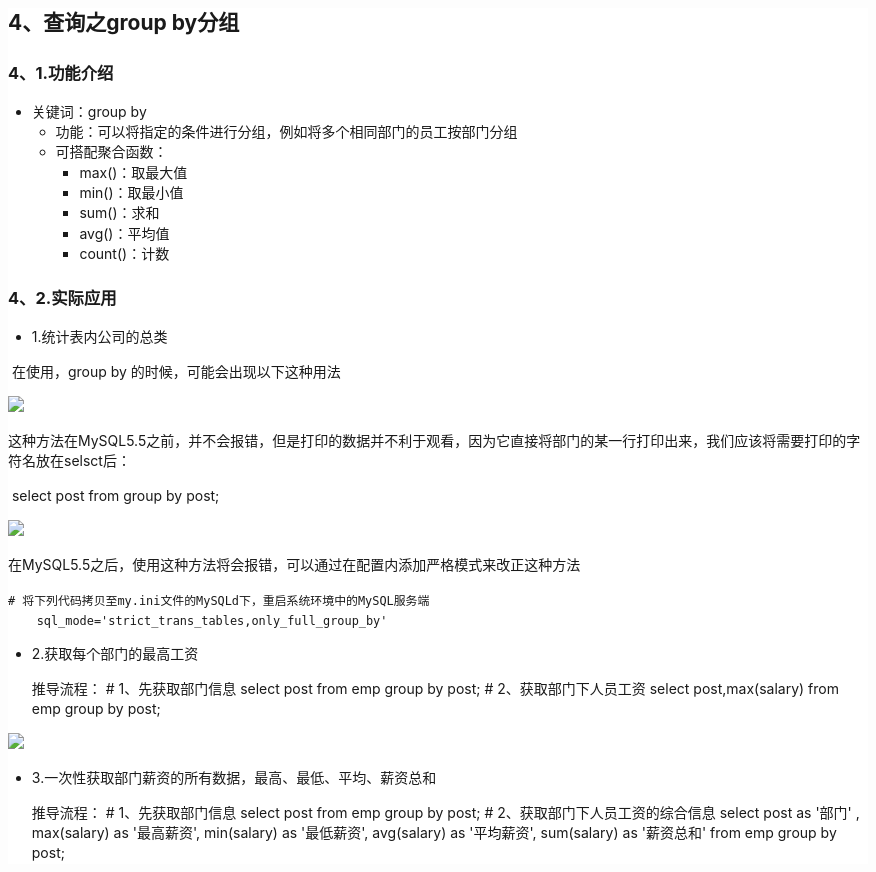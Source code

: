 4、查询之group by分组
---------------

### 4、1.功能介绍

*   关键词：group by
    *   功能：可以将指定的条件进行分组，例如将多个相同部门的员工按部门分组
    *   可搭配聚合函数：
        *   max()：取最大值
        *   min()：取最小值
        *   sum()：求和
        *   avg()：平均值
        *   count()：计数

### 4、2.实际应用

*   1.统计表内公司的总类

​ 在使用，group by 的时候，可能会出现以下这种用法

![](https://img2022.cnblogs.com/blog/2987296/202211/2987296-20221125211032138-948188210.png)

​ 这种方法在MySQL5.5之前，并不会报错，但是打印的数据并不利于观看，因为它直接将部门的某一行打印出来，我们应该将需要打印的字符名放在selsct后：

​ select post from group by post;

![](https://img2022.cnblogs.com/blog/2987296/202211/2987296-20221125211041928-492275835.png)

​ 在MySQL5.5之后，使用这种方法将会报错，可以通过在配置内添加严格模式来改正这种方法

    # 将下列代码拷贝至my.ini文件的MySQLd下，重启系统环境中的MySQL服务端
    	sql_mode='strict_trans_tables,only_full_group_by'
    

*   2.获取每个部门的最高工资

    推导流程：
    	# 1、先获取部门信息
    	select post from emp group by post;
    	# 2、获取部门下人员工资
    	select post,max(salary) from emp group by post;
    

![](https://img2022.cnblogs.com/blog/2987296/202211/2987296-20221125211214712-849746967.png)

*   3.一次性获取部门薪资的所有数据，最高、最低、平均、薪资总和

    推导流程：
    	# 1、先获取部门信息
    	select post from emp group by post;
    	# 2、获取部门下人员工资的综合信息
    	select post as '部门' ,
    		max(salary) as '最高薪资',
    		min(salary) as '最低薪资',
    		avg(salary) as '平均薪资',
    		sum(salary) as '薪资总和'
           from emp group by post;
    